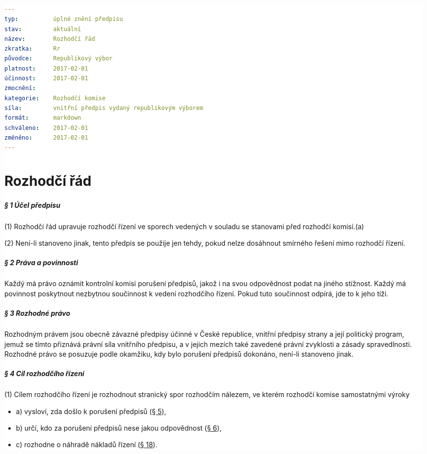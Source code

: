 ```yaml
---
typ:          úplné znění předpisu
stav:         aktuální
název:        Rozhodčí řád
zkratka:      Rr
původce:      Republikový výbor
platnost:     2017-02-01
účinnost:     2017-02-01
zmocnění:     
kategorie:    Rozhodčí komise
síla:         vnitřní předpis vydaný republikovým výborem
formát:       markdown
schváleno:    2017-02-01
změněno:      2017-02-01
---
```


# Rozhodčí řád

##### § 1 Účel předpisu

(1) Rozhodčí řád upravuje rozhodčí řízení ve sporech vedených v souladu se stanovami před rozhodčí komisí.(a)

(2) Není-li stanoveno jinak, tento předpis se použije jen tehdy, pokud nelze dosáhnout smírného řešení mimo rozhodčí řízení.

##### § 2 Práva a povinnosti

Každý má právo oznámit kontrolní komisi porušení předpisů, jakož i na svou odpovědnost podat na jiného stížnost. Každý má povinnost poskytnout nezbytnou součinnost k vedení rozhodčího řízení. Pokud tuto součinnost odpírá, jde to k jeho tíži.

##### § 3 Rozhodné právo

Rozhodným právem jsou obecně závazné předpisy účinné v České republice, vnitřní předpisy strany a její politický program, jemuž se tímto přiznává právní síla vnitřního předpisu, a v jejich mezích také zavedené právní zvyklosti a zásady spravedlnosti. Rozhodné právo se posuzuje podle okamžiku, kdy bylo porušení předpisů dokonáno, není-li stanoveno jinak.

##### § 4 Cíl rozhodčího řízení

(1) Cílem rozhodčího řízení je rozhodnout stranický spor rozhodčím nálezem, ve kterém rozhodčí komise samostatnými výroky

* a) vysloví, zda došlo k porušení předpisů ([§ 5](http://www.pirati.cz/rules/rr?rev=1392936964#poruseni_predpisu)),

* b) určí, kdo za porušení předpisů nese jakou odpovědnost ([§ 6](http://www.pirati.cz/rules/rr?rev=1392936964#odpovednost_za_poruseni_predpisu)),

* c) rozhodne o náhradě nákladů řízení ([§ 18](http://www.pirati.cz/rules/rr?rev=1392936964#naklady_rizeni)).
